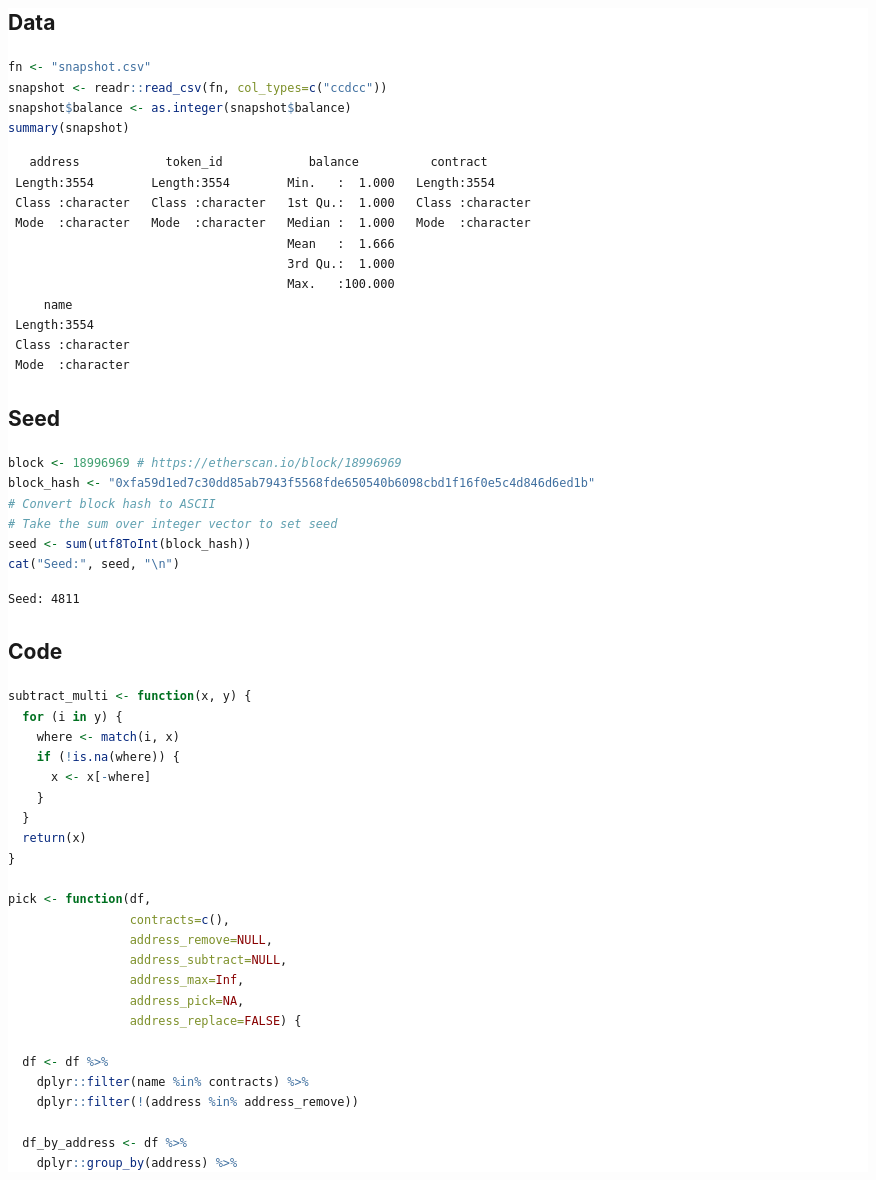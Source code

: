 


## Data

``` r
fn <- "snapshot.csv"
snapshot <- readr::read_csv(fn, col_types=c("ccdcc"))
snapshot$balance <- as.integer(snapshot$balance)
summary(snapshot)
```

       address            token_id            balance          contract        
     Length:3554        Length:3554        Min.   :  1.000   Length:3554       
     Class :character   Class :character   1st Qu.:  1.000   Class :character  
     Mode  :character   Mode  :character   Median :  1.000   Mode  :character  
                                           Mean   :  1.666                     
                                           3rd Qu.:  1.000                     
                                           Max.   :100.000                     
         name          
     Length:3554       
     Class :character  
     Mode  :character  
                       
                       
                       

## Seed

``` r
block <- 18996969 # https://etherscan.io/block/18996969
block_hash <- "0xfa59d1ed7c30dd85ab7943f5568fde650540b6098cbd1f16f0e5c4d846d6ed1b"
# Convert block hash to ASCII
# Take the sum over integer vector to set seed
seed <- sum(utf8ToInt(block_hash))
cat("Seed:", seed, "\n")
```

    Seed: 4811 

## Code

``` r
subtract_multi <- function(x, y) {
  for (i in y) {
    where <- match(i, x)
    if (!is.na(where)) {
      x <- x[-where]
    }
  }
  return(x)
}

pick <- function(df,
                 contracts=c(),
                 address_remove=NULL,
                 address_subtract=NULL,
                 address_max=Inf,
                 address_pick=NA,
                 address_replace=FALSE) {

  df <- df %>%
    dplyr::filter(name %in% contracts) %>%
    dplyr::filter(!(address %in% address_remove))
  
  df_by_address <- df %>%
    dplyr::group_by(address) %>%
```